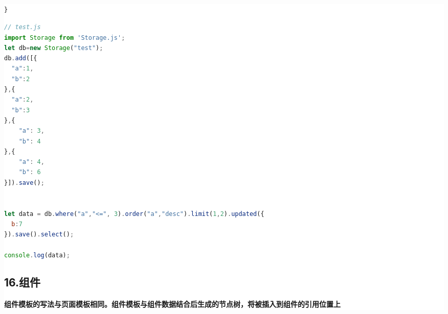 ```js
}
```

```js
// test.js
import Storage from 'Storage.js';
let db=new Storage("test");
db.add([{
  "a":1,
  "b":2
},{
  "a":2,
  "b":3
},{
    "a": 3,
    "b": 4
},{
    "a": 4,
    "b": 6
}]).save();


let data = db.where("a","<=", 3).order("a","desc").limit(1,2).updated({
  b:7
}).save().select();

console.log(data);
```



## 16.组件

**组件模板的写法与页面模板相同。组件模板与组件数据结合后生成的节点树，将被插入到组件的引用位置上**

